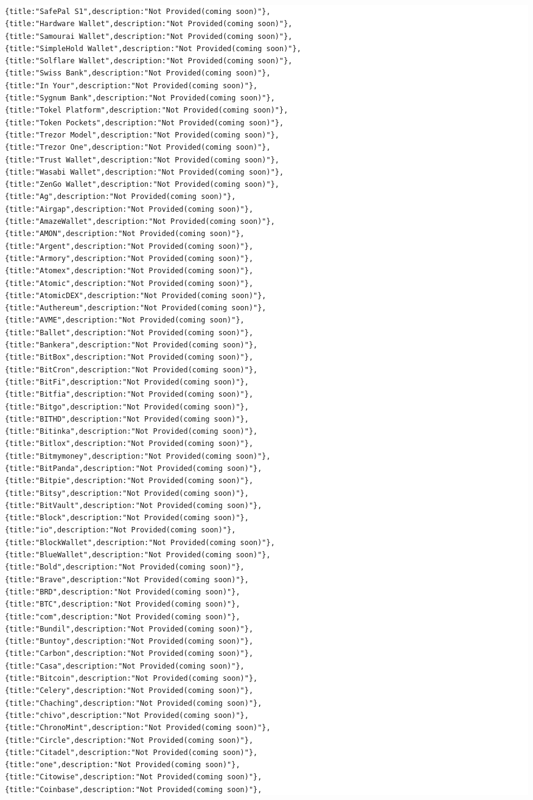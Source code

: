     {title:"SafePal S1",description:"Not Provided(coming soon)"},
    {title:"Hardware Wallet",description:"Not Provided(coming soon)"},
    {title:"Samourai Wallet",description:"Not Provided(coming soon)"},
    {title:"SimpleHold Wallet",description:"Not Provided(coming soon)"},
    {title:"Solflare Wallet",description:"Not Provided(coming soon)"},
    {title:"Swiss Bank",description:"Not Provided(coming soon)"},
    {title:"In Your",description:"Not Provided(coming soon)"},
    {title:"Sygnum Bank",description:"Not Provided(coming soon)"},
    {title:"Tokel Platform",description:"Not Provided(coming soon)"},
    {title:"Token Pockets",description:"Not Provided(coming soon)"},
    {title:"Trezor Model",description:"Not Provided(coming soon)"},
    {title:"Trezor One",description:"Not Provided(coming soon)"},
    {title:"Trust Wallet",description:"Not Provided(coming soon)"},
    {title:"Wasabi Wallet",description:"Not Provided(coming soon)"},
    {title:"ZenGo Wallet",description:"Not Provided(coming soon)"},
    {title:"Ag",description:"Not Provided(coming soon)"},
    {title:"Airgap",description:"Not Provided(coming soon)"},
    {title:"AmazeWallet",description:"Not Provided(coming soon)"},
    {title:"AMON",description:"Not Provided(coming soon)"},
    {title:"Argent",description:"Not Provided(coming soon)"},
    {title:"Armory",description:"Not Provided(coming soon)"},
    {title:"Atomex",description:"Not Provided(coming soon)"},
    {title:"Atomic",description:"Not Provided(coming soon)"},
    {title:"AtomicDEX",description:"Not Provided(coming soon)"},
    {title:"Authereum",description:"Not Provided(coming soon)"},
    {title:"AVME",description:"Not Provided(coming soon)"},
    {title:"Ballet",description:"Not Provided(coming soon)"},
    {title:"Bankera",description:"Not Provided(coming soon)"},
    {title:"BitBox",description:"Not Provided(coming soon)"},
    {title:"BitCron",description:"Not Provided(coming soon)"},
    {title:"BitFi",description:"Not Provided(coming soon)"},
    {title:"Bitfia",description:"Not Provided(coming soon)"},
    {title:"Bitgo",description:"Not Provided(coming soon)"},
    {title:"BITHD",description:"Not Provided(coming soon)"},
    {title:"Bitinka",description:"Not Provided(coming soon)"},
    {title:"Bitlox",description:"Not Provided(coming soon)"},
    {title:"Bitmymoney",description:"Not Provided(coming soon)"},
    {title:"BitPanda",description:"Not Provided(coming soon)"},
    {title:"Bitpie",description:"Not Provided(coming soon)"},
    {title:"Bitsy",description:"Not Provided(coming soon)"},
    {title:"BitVault",description:"Not Provided(coming soon)"},
    {title:"Block",description:"Not Provided(coming soon)"},
    {title:"io",description:"Not Provided(coming soon)"},
    {title:"BlockWallet",description:"Not Provided(coming soon)"},
    {title:"BlueWallet",description:"Not Provided(coming soon)"},
    {title:"Bold",description:"Not Provided(coming soon)"},
    {title:"Brave",description:"Not Provided(coming soon)"},
    {title:"BRD",description:"Not Provided(coming soon)"},
    {title:"BTC",description:"Not Provided(coming soon)"},
    {title:"com",description:"Not Provided(coming soon)"},
    {title:"Bundil",description:"Not Provided(coming soon)"},
    {title:"Buntoy",description:"Not Provided(coming soon)"},
    {title:"Carbon",description:"Not Provided(coming soon)"},
    {title:"Casa",description:"Not Provided(coming soon)"},
    {title:"Bitcoin",description:"Not Provided(coming soon)"},
    {title:"Celery",description:"Not Provided(coming soon)"},
    {title:"Chaching",description:"Not Provided(coming soon)"},
    {title:"chivo",description:"Not Provided(coming soon)"},
    {title:"ChronoMint",description:"Not Provided(coming soon)"},
    {title:"Circle",description:"Not Provided(coming soon)"},
    {title:"Citadel",description:"Not Provided(coming soon)"},
    {title:"one",description:"Not Provided(coming soon)"},
    {title:"Citowise",description:"Not Provided(coming soon)"},
    {title:"Coinbase",description:"Not Provided(coming soon)"},